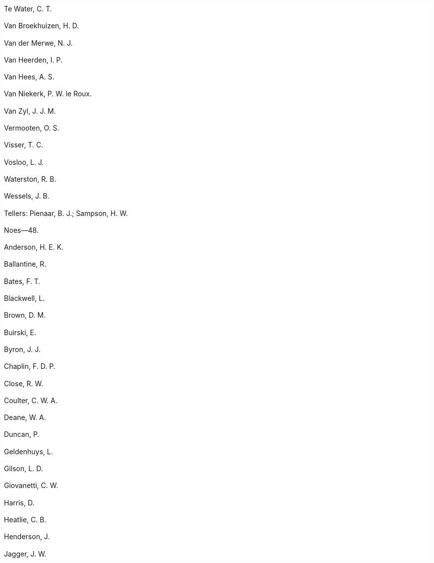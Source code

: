 <p>Te Water, C. T.</p>

<p>Van Broekhuizen, H. D.</p>

<p>Van der Merwe, N. J.</p>

<p>Van Heerden, I. P.</p>

<p>Van Hees, A. S.</p>

<p>Van Niekerk, P. W. le Roux.</p>

<p>Van Zyl, J. J. M.</p>

<p>Vermooten, O. S.</p>

<p>Visser, T. C.</p>

<p>Vosloo, L. J.</p>

<p>Waterston, R. B.</p>

<p>Wessels, J. B.</p>

<p>Tellers: Pienaar, B. J.; Sampson, H. W.</p>

<p>Noes&#x2014;48.</p>

<p>Anderson, H. E. K.</p>

<p>Ballantine, R.</p>

<p>Bates, F. T.</p>

<p>Blackwell, L.</p>

<p>Brown, D. M.</p>

<p>Buirski, E.</p>

<p>Byron, J. J.</p>

<p>Chaplin, F. D. P.</p>

<p>Close, R. W.</p>

<p>Coulter, C. W. A.</p>

<p><span class="col_37-38" refersTo="page_0085"/>Deane, W. A.</p>

<p>Duncan, P.</p>

<p>Geldenhuys, L.</p>

<p>Gilson, L. D.</p>

<p>Giovanetti, C. W.</p>

<p>Harris, D.</p>

<p>Heatlie, C. B.</p>

<p>Henderson, J.</p>

<p>Jagger, J. W.</p>
